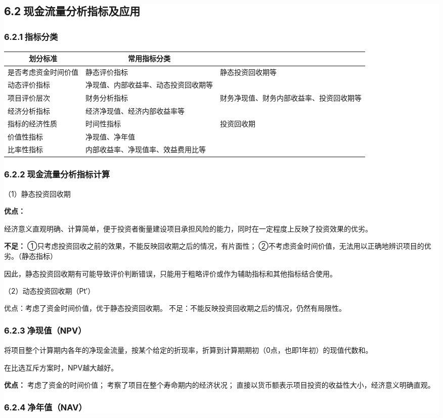 

## 6.2 现金流量分析指标及应用

### 6.2.1 指标分类

| 划分标准             | 常用指标分类                         |                                          |
| -------------------- | ------------------------------------ | ---------------------------------------- |
| 是否考虑资金时间价值 | 静态评价指标                         | 静态投资回收期等                         |
| 动态评价指标         | 净现值、内部收益率、动态投资回收期等 |                                          |
| 项目评价层次         | 财务分析指标                         | 财务净现值、财务内部收益率、投资回收期等 |
| 经济分析指标         | 经济净现值、经济内部收益率等         |                                          |
| 指标的经济性质       | 时间性指标                           | 投资回收期                               |
| 价值性指标           | 净现值、净年值                       |                                          |
| 比率性指标           | 内部收益率、净现值率、效益费用比等   |                                          |

### 6.2.2 现金流量分析指标计算

（1）静态投资回收期

**优点：**

经济意义直观明确、计算简单，便于投资者衡量建设项目承担风险的能力，同时在一定程度上反映了投资效果的优劣。

**不足：**
①只考虑投资回收之前的效果，不能反映回收期之后的情况，有片面性；
②不考虑资金时间价值，无法用以正确地辨识项目的优劣。（静态指标）

因此，静态投资回收期有可能导致评价判断错误，只能用于粗略评价或作为辅助指标和其他指标结合使用。



（2）动态投资回收期（Pt′）

优点：考虑了资金时间价值，优于静态投资回收期。
不足：不能反映投资回收期之后的情况，仍然有局限性。



### 6.2.3 净现值（NPV）

将项目整个计算期内各年的净现金流量，按某个给定的折现率，折算到计算期期初（0点，也即1年初）的现值代数和。

在比选互斥方案时，NPV越大越好。

**优点：**
考虑了资金的时间价值；
考察了项目在整个寿命期内的经济状况；
直接以货币额表示项目投资的收益性大小，经济意义明确直观。



### 6.2.4 净年值（NAV）
